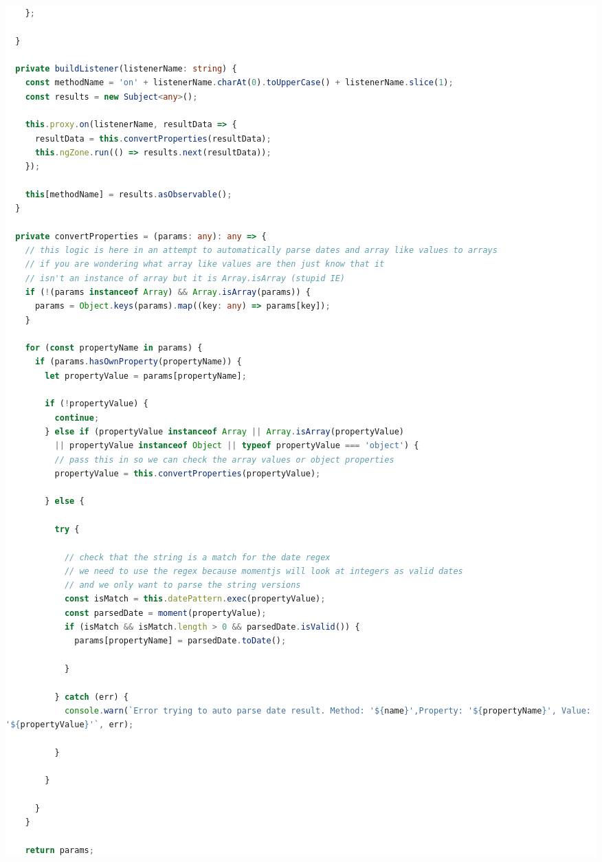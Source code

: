 ``` typescript
    };

  }

  private buildListener(listenerName: string) {
    const methodName = 'on' + listenerName.charAt(0).toUpperCase() + listenerName.slice(1);
    const results = new Subject<any>();

    this.proxy.on(listenerName, resultData => {
      resultData = this.convertProperties(resultData);
      this.ngZone.run(() => results.next(resultData));
    });

    this[methodName] = results.asObservable();
  }

  private convertProperties = (params: any): any => {
    // this logic is here in an attempt to automatically parse dates and array like values to arrays
    // if you are wondering what array like values are then just know that it
    // isn't an instance of array but it is Array.isArray (stupid IE)
    if (!(params instanceof Array) && Array.isArray(params)) {
      params = Object.keys(params).map((key: any) => params[key]);
    }

    for (const propertyName in params) {
      if (params.hasOwnProperty(propertyName)) {
        let propertyValue = params[propertyName];

        if (!propertyValue) {
          continue;
        } else if (propertyValue instanceof Array || Array.isArray(propertyValue)
          || propertyValue instanceof Object || typeof propertyValue === 'object') {
          // pass this in so we can check the array values or object properties
          propertyValue = this.convertProperties(propertyValue);

        } else {

          try {

            // check that the string is a match for the date regex
            // we need to use the regex because momentjs will look at integers as valid dates
            // and we only want to parse the string versions
            const isMatch = this.datePattern.exec(propertyValue);
            const parsedDate = moment(propertyValue);
            if (isMatch && isMatch.length > 0 && parsedDate.isValid()) {
              params[propertyName] = parsedDate.toDate();

            }

          } catch (err) {
            console.warn(`Error trying to auto parse date result. Method: '${name}',Property: '${propertyName}', Value: '${propertyValue}'`, err);

          }

        }

      }
    }

    return params;

```

  [propertyName: string]: any;